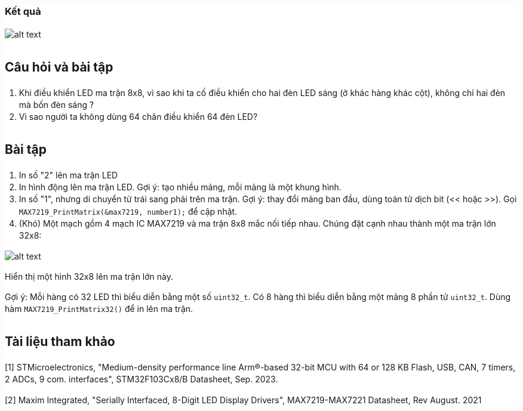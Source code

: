 ### Kết quả

![alt text](images/Image.jpeg)

## Câu hỏi và bài tập

1. Khi điều khiển LED ma trận 8x8, vì sao khi ta cố điều khiển cho hai đèn LED sáng (ở khác hàng khác cột), không chỉ hai đèn mà bốn đèn sáng ?
2. Vì sao người ta không dùng 64 chân điều khiển 64 đèn LED?

## Bài tập

1. In số "2" lên ma trận LED
2. In hình động lên ma trận LED. Gợi ý: tạo nhiều mảng, mỗi mảng là một khung hình.
3. In số "1", nhưng di chuyển từ trái sang phải trên ma trận. Gợi ý: thay đổi mảng ban đầu, dùng toán tử dịch bit (<< hoặc >>). Gọi `MAX7219_PrintMatrix(&max7219, number1);` để cập nhật.
4. (Khó) Một mạch gồm 4 mạch IC MAX7219 và ma trận 8x8 mắc nối tiếp nhau. Chúng đặt cạnh nhau thành một ma trận lớn 32x8:

![alt text](<images/Image 3.jpeg>)

Hiển thị một hình 32x8 lên ma trận lớn này.

Gợi ý: Mỗi hàng có 32 LED thì biểu diễn bằng một số `uint32_t`. Có 8 hàng thì biểu diễn bằng một mảng 8 phần tử `uint32_t`. Dùng hàm `MAX7219_PrintMatrix32()` để in lên ma trận.

## Tài liệu tham khảo

[1] STMicroelectronics, "Medium-density performance line Arm®-based 32-bit MCU with 64 or 128 KB Flash, USB, CAN, 7 timers, 2 ADCs, 9 com. interfaces", STM32F103Cx8/B Datasheet, Sep. 2023.

[2] Maxim Integrated, "Serially Interfaced, 8-Digit LED Display Drivers", MAX7219-MAX7221 Datasheet, Rev August. 2021